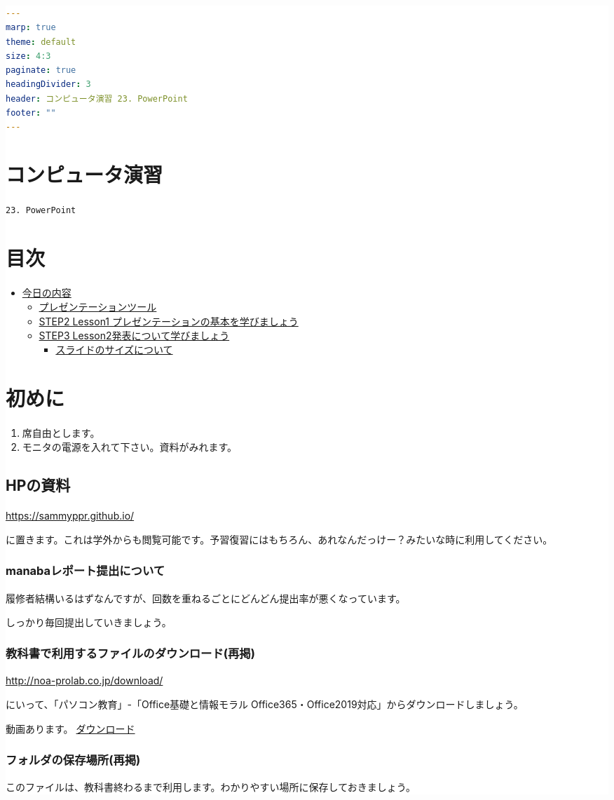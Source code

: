 ```yaml
---
marp: true
theme: default
size: 4:3
paginate: true
headingDivider: 3
header: コンピュータ演習 23. PowerPoint
footer: ""
---
```




# コンピュータ演習  

    23. PowerPoint

# 目次
- [今日の内容](#今日の内容)
  - [プレゼンテーションツール](#プレゼンテーションツール)
  - [STEP2 Lesson1 プレゼンテーションの基本を学びましょう](#step2-lesson1-プレゼンテーションの基本を学びましょう)
  - [STEP3 Lesson2発表について学びましょう](#step3-lesson2発表について学びましょう)
    - [スライドのサイズについて](#スライドのサイズについて)

# 初めに

1. 席自由とします。
2. モニタの電源を入れて下さい。資料がみれます。

## HPの資料

https://sammyppr.github.io/

に置きます。これは学外からも閲覧可能です。予習復習にはもちろん、あれなんだっけー？みたいな時に利用してください。

### manabaレポート提出について
履修者結構いるはずなんですが、回数を重ねるごとにどんどん提出率が悪くなっています。

しっかり毎回提出していきましょう。

### 教科書で利用するファイルのダウンロード(再掲)
http://noa-prolab.co.jp/download/

にいって、「パソコン教育」-「Office基礎と情報モラル Office365・Office2019対応」からダウンロードしましょう。

動画あります。
[ダウンロード](https://www.youtube.com/watch?v=4OK8d9HC_ww)

### フォルダの保存場所(再掲)
このファイルは、教科書終わるまで利用します。わかりやすい場所に保存しておきましょう。
